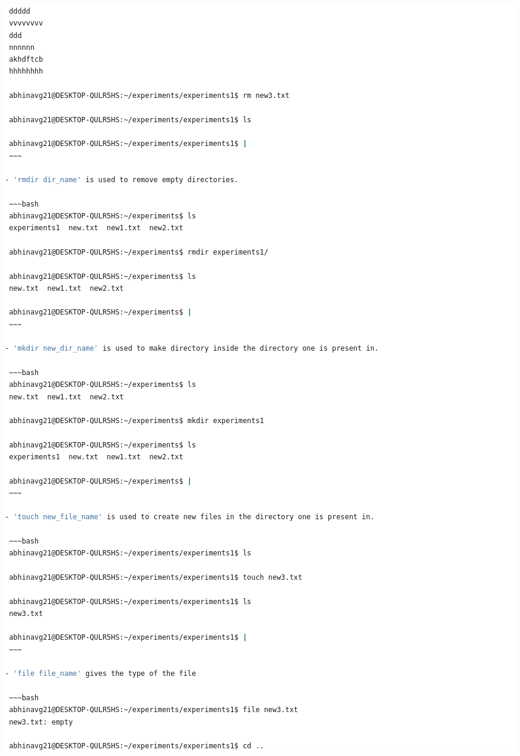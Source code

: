    ~~~bash
    ddddd
    vvvvvvvv
    ddd
    nnnnnn
    akhdftcb
    hhhhhhhh

    abhinavg21@DESKTOP-QULR5HS:~/experiments/experiments1$ rm new3.txt

    abhinavg21@DESKTOP-QULR5HS:~/experiments/experiments1$ ls

    abhinavg21@DESKTOP-QULR5HS:~/experiments/experiments1$ |
    ~~~

- 'rmdir dir_name' is used to remove empty directories.

    ~~~bash
    abhinavg21@DESKTOP-QULR5HS:~/experiments$ ls
    experiments1  new.txt  new1.txt  new2.txt

    abhinavg21@DESKTOP-QULR5HS:~/experiments$ rmdir experiments1/

    abhinavg21@DESKTOP-QULR5HS:~/experiments$ ls
    new.txt  new1.txt  new2.txt

    abhinavg21@DESKTOP-QULR5HS:~/experiments$ |
    ~~~

- 'mkdir new_dir_name' is used to make directory inside the directory one is present in.

    ~~~bash
    abhinavg21@DESKTOP-QULR5HS:~/experiments$ ls
    new.txt  new1.txt  new2.txt

    abhinavg21@DESKTOP-QULR5HS:~/experiments$ mkdir experiments1
    
    abhinavg21@DESKTOP-QULR5HS:~/experiments$ ls
    experiments1  new.txt  new1.txt  new2.txt
    
    abhinavg21@DESKTOP-QULR5HS:~/experiments$ |
    ~~~

- 'touch new_file_name' is used to create new files in the directory one is present in.

    ~~~bash
    abhinavg21@DESKTOP-QULR5HS:~/experiments/experiments1$ ls

    abhinavg21@DESKTOP-QULR5HS:~/experiments/experiments1$ touch new3.txt

    abhinavg21@DESKTOP-QULR5HS:~/experiments/experiments1$ ls
    new3.txt

    abhinavg21@DESKTOP-QULR5HS:~/experiments/experiments1$ |
    ~~~

- 'file file_name' gives the type of the file

    ~~~bash
    abhinavg21@DESKTOP-QULR5HS:~/experiments/experiments1$ file new3.txt
    new3.txt: empty

    abhinavg21@DESKTOP-QULR5HS:~/experiments/experiments1$ cd ..

   ~~~